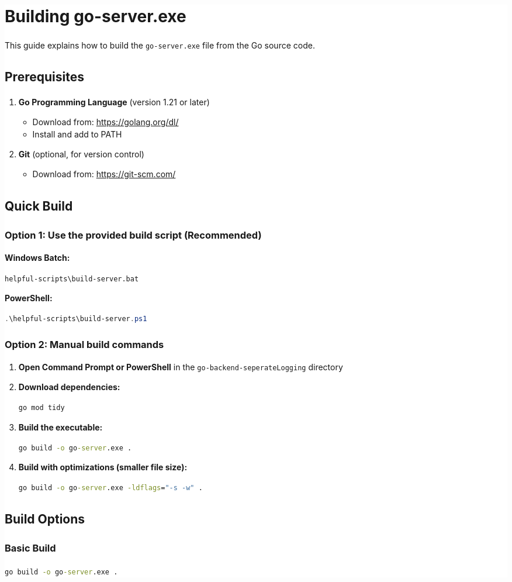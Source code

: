 # Building go-server.exe

This guide explains how to build the `go-server.exe` file from the Go source code.

## Prerequisites

1. **Go Programming Language** (version 1.21 or later)

   - Download from: https://golang.org/dl/
   - Install and add to PATH

2. **Git** (optional, for version control)
   - Download from: https://git-scm.com/

## Quick Build

### Option 1: Use the provided build script (Recommended)

**Windows Batch:**

```cmd
helpful-scripts\build-server.bat
```

**PowerShell:**

```powershell
.\helpful-scripts\build-server.ps1
```

### Option 2: Manual build commands

1. **Open Command Prompt or PowerShell** in the `go-backend-seperateLogging` directory

2. **Download dependencies:**

   ```cmd
   go mod tidy
   ```

3. **Build the executable:**

   ```cmd
   go build -o go-server.exe .
   ```

4. **Build with optimizations (smaller file size):**
   ```cmd
   go build -o go-server.exe -ldflags="-s -w" .
   ```

## Build Options

### Basic Build

```cmd
go build -o go-server.exe .
```
